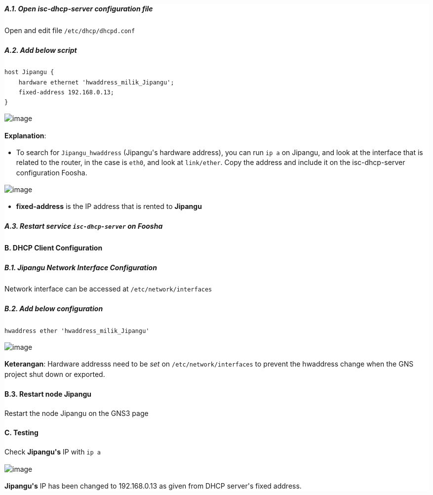 ##### A.1. Open isc-dhcp-server configuration file

Open and edit file `/etc/dhcp/dhcpd.conf`

##### A.2. Add below script

```
host Jipangu {
    hardware ethernet 'hwaddress_milik_Jipangu';
    fixed-address 192.168.0.13;
}
```

![image](https://user-images.githubusercontent.com/61197343/139408258-00413d72-cd37-4a6f-8df8-8af62ac81dc2.png)

**Explanation**:

- To search for `Jipangu_hwaddress` (Jipangu's hardware address), you can run `ip a` on Jipangu, and look at the interface that is related to the router, in the case is `eth0`, and look at `link/ether`. Copy the address and include it on the isc-dhcp-server configuration Foosha.

![image](https://user-images.githubusercontent.com/61197343/139408469-54699b15-3ce3-43e0-828a-5a1fdef434e5.png)

- **fixed-address** is the IP address that is rented  to **Jipangu**

##### A.3. Restart service `isc-dhcp-server` on **Foosha**


#### B. DHCP Client Configuration

##### B.1. **Jipangu** Network Interface Configuration

Network interface can be accessed at `/etc/network/interfaces`


##### B.2. Add below configuration

```
hwaddress ether 'hwaddress_milik_Jipangu'
```

![image](https://user-images.githubusercontent.com/61197343/139409129-4ced81d2-2248-4582-ade5-bbba00aaf434.png)

**Keterangan**:
Hardware addresss need to be _set_ on `/etc/network/interfaces` to prevent the hwaddress change when the GNS project shut down or exported.

#### B.3. Restart node Jipangu

Restart the node Jipangu on the GNS3 page

#### C. Testing

Check **Jipangu's** IP with `ip a`

![image](https://user-images.githubusercontent.com/61197343/139409496-78bc3496-a836-4ec9-9aa6-c4dfa778d32d.png)

**Jipangu's** IP has been changed to 192.168.0.13 as given from DHCP server's fixed address.
